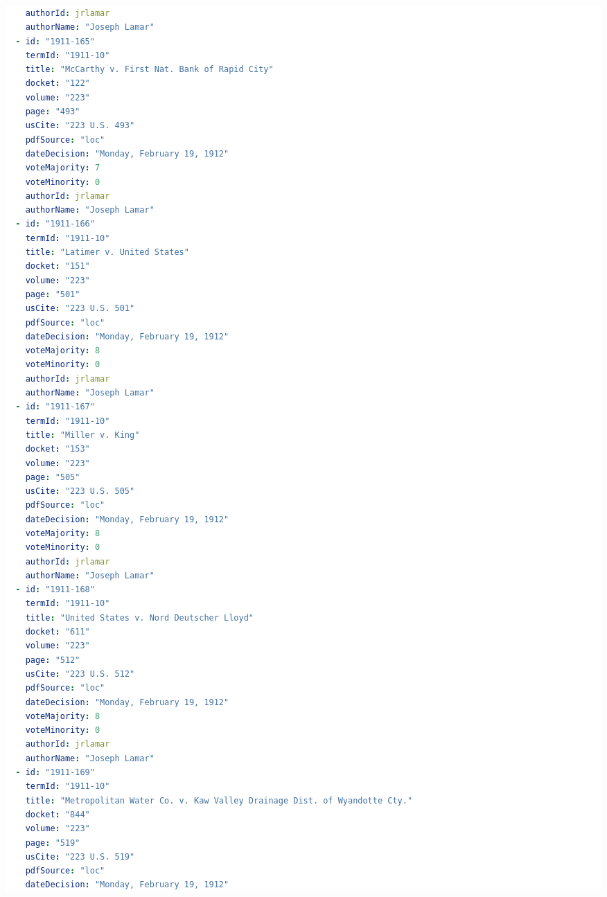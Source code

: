 ```yaml
    authorId: jrlamar
    authorName: "Joseph Lamar"
  - id: "1911-165"
    termId: "1911-10"
    title: "McCarthy v. First Nat. Bank of Rapid City"
    docket: "122"
    volume: "223"
    page: "493"
    usCite: "223 U.S. 493"
    pdfSource: "loc"
    dateDecision: "Monday, February 19, 1912"
    voteMajority: 7
    voteMinority: 0
    authorId: jrlamar
    authorName: "Joseph Lamar"
  - id: "1911-166"
    termId: "1911-10"
    title: "Latimer v. United States"
    docket: "151"
    volume: "223"
    page: "501"
    usCite: "223 U.S. 501"
    pdfSource: "loc"
    dateDecision: "Monday, February 19, 1912"
    voteMajority: 8
    voteMinority: 0
    authorId: jrlamar
    authorName: "Joseph Lamar"
  - id: "1911-167"
    termId: "1911-10"
    title: "Miller v. King"
    docket: "153"
    volume: "223"
    page: "505"
    usCite: "223 U.S. 505"
    pdfSource: "loc"
    dateDecision: "Monday, February 19, 1912"
    voteMajority: 8
    voteMinority: 0
    authorId: jrlamar
    authorName: "Joseph Lamar"
  - id: "1911-168"
    termId: "1911-10"
    title: "United States v. Nord Deutscher Lloyd"
    docket: "611"
    volume: "223"
    page: "512"
    usCite: "223 U.S. 512"
    pdfSource: "loc"
    dateDecision: "Monday, February 19, 1912"
    voteMajority: 8
    voteMinority: 0
    authorId: jrlamar
    authorName: "Joseph Lamar"
  - id: "1911-169"
    termId: "1911-10"
    title: "Metropolitan Water Co. v. Kaw Valley Drainage Dist. of Wyandotte Cty."
    docket: "844"
    volume: "223"
    page: "519"
    usCite: "223 U.S. 519"
    pdfSource: "loc"
    dateDecision: "Monday, February 19, 1912"
```
